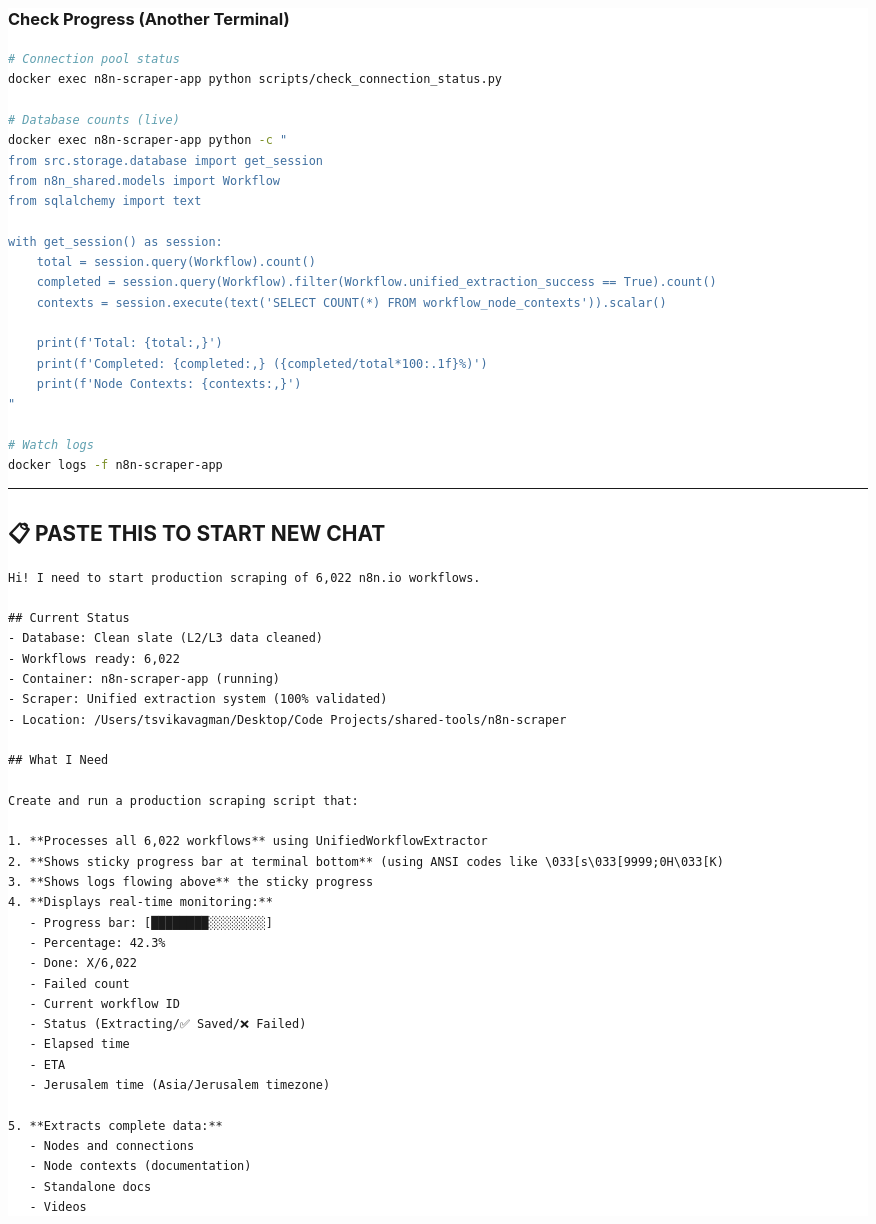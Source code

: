 ### Check Progress (Another Terminal)
```bash
# Connection pool status
docker exec n8n-scraper-app python scripts/check_connection_status.py

# Database counts (live)
docker exec n8n-scraper-app python -c "
from src.storage.database import get_session
from n8n_shared.models import Workflow
from sqlalchemy import text

with get_session() as session:
    total = session.query(Workflow).count()
    completed = session.query(Workflow).filter(Workflow.unified_extraction_success == True).count()
    contexts = session.execute(text('SELECT COUNT(*) FROM workflow_node_contexts')).scalar()
    
    print(f'Total: {total:,}')
    print(f'Completed: {completed:,} ({completed/total*100:.1f}%)')
    print(f'Node Contexts: {contexts:,}')
"

# Watch logs
docker logs -f n8n-scraper-app
```

---

## 📋 PASTE THIS TO START NEW CHAT

```
Hi! I need to start production scraping of 6,022 n8n.io workflows.

## Current Status
- Database: Clean slate (L2/L3 data cleaned)
- Workflows ready: 6,022
- Container: n8n-scraper-app (running)
- Scraper: Unified extraction system (100% validated)
- Location: /Users/tsvikavagman/Desktop/Code Projects/shared-tools/n8n-scraper

## What I Need

Create and run a production scraping script that:

1. **Processes all 6,022 workflows** using UnifiedWorkflowExtractor
2. **Shows sticky progress bar at terminal bottom** (using ANSI codes like \033[s\033[9999;0H\033[K)
3. **Shows logs flowing above** the sticky progress
4. **Displays real-time monitoring:**
   - Progress bar: [████████░░░░░░░░]
   - Percentage: 42.3%
   - Done: X/6,022
   - Failed count
   - Current workflow ID
   - Status (Extracting/✅ Saved/❌ Failed)
   - Elapsed time
   - ETA
   - Jerusalem time (Asia/Jerusalem timezone)

5. **Extracts complete data:**
   - Nodes and connections
   - Node contexts (documentation)
   - Standalone docs
   - Videos
```
